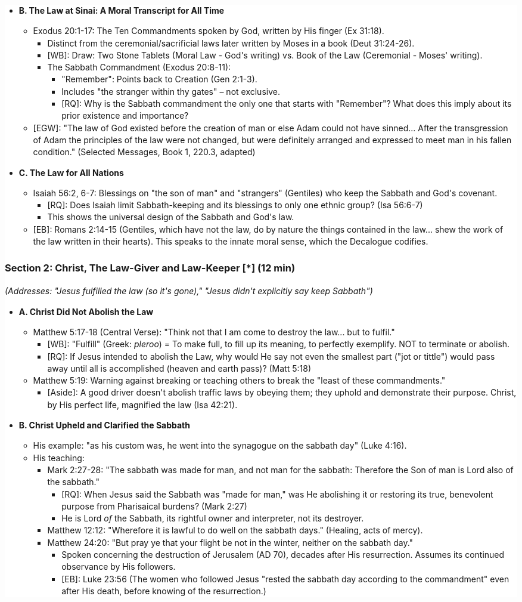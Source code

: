 - **B. The Law at Sinai: A Moral Transcript for All Time**
    - Exodus 20:1-17: The Ten Commandments spoken by God, written by His finger (Ex 31:18).
        - Distinct from the ceremonial/sacrificial laws later written by Moses in a book (Deut 31:24-26).
        - [WB]: Draw: Two Stone Tablets (Moral Law - God's writing) vs. Book of the Law (Ceremonial - Moses' writing).
        - The Sabbath Commandment (Exodus 20:8-11):
            - "Remember": Points back to Creation (Gen 2:1-3).
            - Includes "the stranger within thy gates" – not exclusive.
            - [RQ]: Why is the Sabbath commandment the only one that starts with "Remember"? What does this imply about its prior existence and importance?
    - [EGW]: "The law of God existed before the creation of man or else Adam could not have sinned... After the transgression of Adam the principles of the law were not changed, but were definitely arranged and expressed to meet man in his fallen condition." (Selected Messages, Book 1, 220.3, adapted)

- **C. The Law for All Nations**
    - Isaiah 56:2, 6-7: Blessings on "the son of man" and "strangers" (Gentiles) who keep the Sabbath and God's covenant.
        - [RQ]: Does Isaiah limit Sabbath-keeping and its blessings to only one ethnic group? (Isa 56:6-7)
        - This shows the universal design of the Sabbath and God's law.
    - [EB]: Romans 2:14-15 (Gentiles, which have not the law, do by nature the things contained in the law... shew the work of the law written in their hearts). This speaks to the innate moral sense, which the Decalogue codifies.

### Section 2: Christ, The Law-Giver and Law-Keeper [*] (12 min)
*(Addresses: "Jesus fulfilled the law (so it's gone)," "Jesus didn't explicitly say keep Sabbath")*

- **A. Christ Did Not Abolish the Law**
    - Matthew 5:17-18 (Central Verse): "Think not that I am come to destroy the law... but to fulfil."
        - [WB]: "Fulfill" (Greek: *pleroo*) = To make full, to fill up its meaning, to perfectly exemplify. NOT to terminate or abolish.
        - [RQ]: If Jesus intended to abolish the Law, why would He say not even the smallest part ("jot or tittle") would pass away until all is accomplished (heaven and earth pass)? (Matt 5:18)
    - Matthew 5:19: Warning against breaking or teaching others to break the "least of these commandments."
        - [Aside]: A good driver doesn't abolish traffic laws by obeying them; they uphold and demonstrate their purpose. Christ, by His perfect life, magnified the law (Isa 42:21).

- **B. Christ Upheld and Clarified the Sabbath**
    - His example: "as his custom was, he went into the synagogue on the sabbath day" (Luke 4:16).
    - His teaching:
        - Mark 2:27-28: "The sabbath was made for man, and not man for the sabbath: Therefore the Son of man is Lord also of the sabbath."
            - [RQ]: When Jesus said the Sabbath was "made for man," was He abolishing it or restoring its true, benevolent purpose from Pharisaical burdens? (Mark 2:27)
            - He is Lord *of* the Sabbath, its rightful owner and interpreter, not its destroyer.
        - Matthew 12:12: "Wherefore it is lawful to do well on the sabbath days." (Healing, acts of mercy).
        - Matthew 24:20: "But pray ye that your flight be not in the winter, neither on the sabbath day."
            - Spoken concerning the destruction of Jerusalem (AD 70), decades after His resurrection. Assumes its continued observance by His followers.
            - [EB]: Luke 23:56 (The women who followed Jesus "rested the sabbath day according to the commandment" even after His death, before knowing of the resurrection.)
